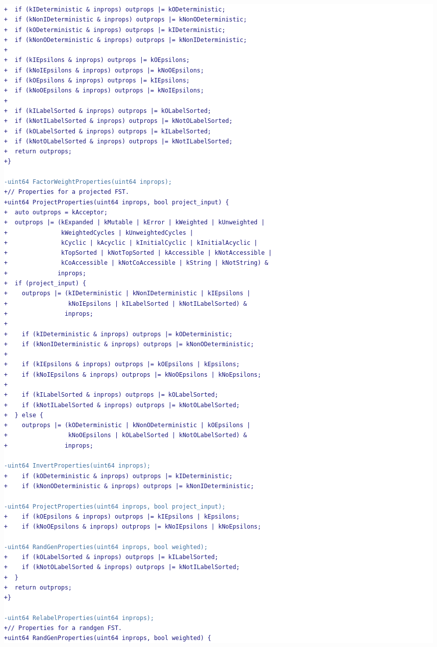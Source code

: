 ```diff
+  if (kIDeterministic & inprops) outprops |= kODeterministic;
+  if (kNonIDeterministic & inprops) outprops |= kNonODeterministic;
+  if (kODeterministic & inprops) outprops |= kIDeterministic;
+  if (kNonODeterministic & inprops) outprops |= kNonIDeterministic;
+
+  if (kIEpsilons & inprops) outprops |= kOEpsilons;
+  if (kNoIEpsilons & inprops) outprops |= kNoOEpsilons;
+  if (kOEpsilons & inprops) outprops |= kIEpsilons;
+  if (kNoOEpsilons & inprops) outprops |= kNoIEpsilons;
+
+  if (kILabelSorted & inprops) outprops |= kOLabelSorted;
+  if (kNotILabelSorted & inprops) outprops |= kNotOLabelSorted;
+  if (kOLabelSorted & inprops) outprops |= kILabelSorted;
+  if (kNotOLabelSorted & inprops) outprops |= kNotILabelSorted;
+  return outprops;
+}
 
-uint64 FactorWeightProperties(uint64 inprops);
+// Properties for a projected FST.
+uint64 ProjectProperties(uint64 inprops, bool project_input) {
+  auto outprops = kAcceptor;
+  outprops |= (kExpanded | kMutable | kError | kWeighted | kUnweighted |
+               kWeightedCycles | kUnweightedCycles |
+               kCyclic | kAcyclic | kInitialCyclic | kInitialAcyclic |
+               kTopSorted | kNotTopSorted | kAccessible | kNotAccessible |
+               kCoAccessible | kNotCoAccessible | kString | kNotString) &
+              inprops;
+  if (project_input) {
+    outprops |= (kIDeterministic | kNonIDeterministic | kIEpsilons |
+                 kNoIEpsilons | kILabelSorted | kNotILabelSorted) &
+                inprops;
+
+    if (kIDeterministic & inprops) outprops |= kODeterministic;
+    if (kNonIDeterministic & inprops) outprops |= kNonODeterministic;
+
+    if (kIEpsilons & inprops) outprops |= kOEpsilons | kEpsilons;
+    if (kNoIEpsilons & inprops) outprops |= kNoOEpsilons | kNoEpsilons;
+
+    if (kILabelSorted & inprops) outprops |= kOLabelSorted;
+    if (kNotILabelSorted & inprops) outprops |= kNotOLabelSorted;
+  } else {
+    outprops |= (kODeterministic | kNonODeterministic | kOEpsilons |
+                 kNoOEpsilons | kOLabelSorted | kNotOLabelSorted) &
+                inprops;
 
-uint64 InvertProperties(uint64 inprops);
+    if (kODeterministic & inprops) outprops |= kIDeterministic;
+    if (kNonODeterministic & inprops) outprops |= kNonIDeterministic;
 
-uint64 ProjectProperties(uint64 inprops, bool project_input);
+    if (kOEpsilons & inprops) outprops |= kIEpsilons | kEpsilons;
+    if (kNoOEpsilons & inprops) outprops |= kNoIEpsilons | kNoEpsilons;
 
-uint64 RandGenProperties(uint64 inprops, bool weighted);
+    if (kOLabelSorted & inprops) outprops |= kILabelSorted;
+    if (kNotOLabelSorted & inprops) outprops |= kNotILabelSorted;
+  }
+  return outprops;
+}
 
-uint64 RelabelProperties(uint64 inprops);
+// Properties for a randgen FST.
+uint64 RandGenProperties(uint64 inprops, bool weighted) {
```